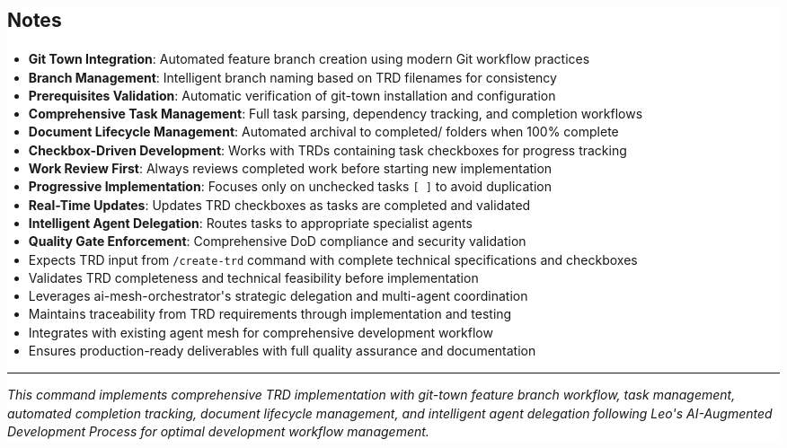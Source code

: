 ## Notes

- **Git Town Integration**: Automated feature branch creation using modern Git workflow practices
- **Branch Management**: Intelligent branch naming based on TRD filenames for consistency
- **Prerequisites Validation**: Automatic verification of git-town installation and configuration
- **Comprehensive Task Management**: Full task parsing, dependency tracking, and completion workflows
- **Document Lifecycle Management**: Automated archival to completed/ folders when 100% complete
- **Checkbox-Driven Development**: Works with TRDs containing task checkboxes for progress tracking
- **Work Review First**: Always reviews completed work before starting new implementation
- **Progressive Implementation**: Focuses only on unchecked tasks `[ ]` to avoid duplication
- **Real-Time Updates**: Updates TRD checkboxes as tasks are completed and validated
- **Intelligent Agent Delegation**: Routes tasks to appropriate specialist agents
- **Quality Gate Enforcement**: Comprehensive DoD compliance and security validation
- Expects TRD input from `/create-trd` command with complete technical specifications and checkboxes
- Validates TRD completeness and technical feasibility before implementation
- Leverages ai-mesh-orchestrator's strategic delegation and multi-agent coordination
- Maintains traceability from TRD requirements through implementation and testing
- Integrates with existing agent mesh for comprehensive development workflow
- Ensures production-ready deliverables with full quality assurance and documentation

---

_This command implements comprehensive TRD implementation with git-town feature branch workflow, task management, automated completion tracking, document lifecycle management, and intelligent agent delegation following Leo's AI-Augmented Development Process for optimal development workflow management._